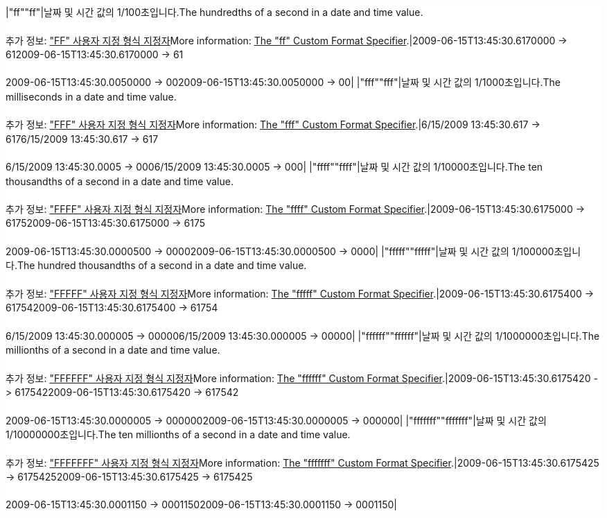 |<span data-ttu-id="1699e-150">"ff"</span><span class="sxs-lookup"><span data-stu-id="1699e-150">"ff"</span></span>|<span data-ttu-id="1699e-151">날짜 및 시간 값의 1/100초입니다.</span><span class="sxs-lookup"><span data-stu-id="1699e-151">The hundredths of a second in a date and time value.</span></span><br /><br /> <span data-ttu-id="1699e-152">추가 정보: ["FF" 사용자 지정 형식 지정자](#ffSpecifier)</span><span class="sxs-lookup"><span data-stu-id="1699e-152">More information: [The "ff" Custom Format Specifier](#ffSpecifier).</span></span>|<span data-ttu-id="1699e-153">2009-06-15T13:45:30.6170000 -> 61</span><span class="sxs-lookup"><span data-stu-id="1699e-153">2009-06-15T13:45:30.6170000 -> 61</span></span><br /><br /> <span data-ttu-id="1699e-154">2009-06-15T13:45:30.0050000 -> 00</span><span class="sxs-lookup"><span data-stu-id="1699e-154">2009-06-15T13:45:30.0050000 -> 00</span></span>|
|<span data-ttu-id="1699e-155">"fff"</span><span class="sxs-lookup"><span data-stu-id="1699e-155">"fff"</span></span>|<span data-ttu-id="1699e-156">날짜 및 시간 값의 1/1000초입니다.</span><span class="sxs-lookup"><span data-stu-id="1699e-156">The milliseconds in a date and time value.</span></span><br /><br /> <span data-ttu-id="1699e-157">추가 정보: ["FFF" 사용자 지정 형식 지정자](#fffSpecifier)</span><span class="sxs-lookup"><span data-stu-id="1699e-157">More information: [The "fff" Custom Format Specifier](#fffSpecifier).</span></span>|<span data-ttu-id="1699e-158">6/15/2009 13:45:30.617 -> 617</span><span class="sxs-lookup"><span data-stu-id="1699e-158">6/15/2009 13:45:30.617 -> 617</span></span><br /><br /> <span data-ttu-id="1699e-159">6/15/2009 13:45:30.0005 -> 000</span><span class="sxs-lookup"><span data-stu-id="1699e-159">6/15/2009 13:45:30.0005 -> 000</span></span>|
|<span data-ttu-id="1699e-160">"ffff"</span><span class="sxs-lookup"><span data-stu-id="1699e-160">"ffff"</span></span>|<span data-ttu-id="1699e-161">날짜 및 시간 값의 1/10000초입니다.</span><span class="sxs-lookup"><span data-stu-id="1699e-161">The ten thousandths of a second in a date and time value.</span></span><br /><br /> <span data-ttu-id="1699e-162">추가 정보: ["FFFF" 사용자 지정 형식 지정자](#ffffSpecifier)</span><span class="sxs-lookup"><span data-stu-id="1699e-162">More information: [The "ffff" Custom Format Specifier](#ffffSpecifier).</span></span>|<span data-ttu-id="1699e-163">2009-06-15T13:45:30.6175000 -> 6175</span><span class="sxs-lookup"><span data-stu-id="1699e-163">2009-06-15T13:45:30.6175000 -> 6175</span></span><br /><br /> <span data-ttu-id="1699e-164">2009-06-15T13:45:30.0000500  -> 0000</span><span class="sxs-lookup"><span data-stu-id="1699e-164">2009-06-15T13:45:30.0000500  -> 0000</span></span>|
|<span data-ttu-id="1699e-165">"fffff"</span><span class="sxs-lookup"><span data-stu-id="1699e-165">"fffff"</span></span>|<span data-ttu-id="1699e-166">날짜 및 시간 값의 1/100000초입니다.</span><span class="sxs-lookup"><span data-stu-id="1699e-166">The hundred thousandths of a second in a date and time value.</span></span><br /><br /> <span data-ttu-id="1699e-167">추가 정보: ["FFFFF" 사용자 지정 형식 지정자](#fffffSpecifier)</span><span class="sxs-lookup"><span data-stu-id="1699e-167">More information: [The "fffff" Custom Format Specifier](#fffffSpecifier).</span></span>|<span data-ttu-id="1699e-168">2009-06-15T13:45:30.6175400 -> 61754</span><span class="sxs-lookup"><span data-stu-id="1699e-168">2009-06-15T13:45:30.6175400 -> 61754</span></span><br /><br /> <span data-ttu-id="1699e-169">6/15/2009 13:45:30.000005 -> 00000</span><span class="sxs-lookup"><span data-stu-id="1699e-169">6/15/2009 13:45:30.000005 -> 00000</span></span>|
|<span data-ttu-id="1699e-170">"ffffff"</span><span class="sxs-lookup"><span data-stu-id="1699e-170">"ffffff"</span></span>|<span data-ttu-id="1699e-171">날짜 및 시간 값의 1/1000000초입니다.</span><span class="sxs-lookup"><span data-stu-id="1699e-171">The millionths of a second in a date and time value.</span></span><br /><br /> <span data-ttu-id="1699e-172">추가 정보: ["FFFFFF" 사용자 지정 형식 지정자](#ffffffSpecifier)</span><span class="sxs-lookup"><span data-stu-id="1699e-172">More information: [The "ffffff" Custom Format Specifier](#ffffffSpecifier).</span></span>|<span data-ttu-id="1699e-173">2009-06-15T13:45:30.6175420 -> 617542</span><span class="sxs-lookup"><span data-stu-id="1699e-173">2009-06-15T13:45:30.6175420 -> 617542</span></span><br /><br /> <span data-ttu-id="1699e-174">2009-06-15T13:45:30.0000005 -> 000000</span><span class="sxs-lookup"><span data-stu-id="1699e-174">2009-06-15T13:45:30.0000005 -> 000000</span></span>|
|<span data-ttu-id="1699e-175">"fffffff"</span><span class="sxs-lookup"><span data-stu-id="1699e-175">"fffffff"</span></span>|<span data-ttu-id="1699e-176">날짜 및 시간 값의 1/10000000초입니다.</span><span class="sxs-lookup"><span data-stu-id="1699e-176">The ten millionths of a second in a date and time value.</span></span><br /><br /> <span data-ttu-id="1699e-177">추가 정보: ["FFFFFFF" 사용자 지정 형식 지정자](#fffffffSpecifier)</span><span class="sxs-lookup"><span data-stu-id="1699e-177">More information: [The "fffffff" Custom Format Specifier](#fffffffSpecifier).</span></span>|<span data-ttu-id="1699e-178">2009-06-15T13:45:30.6175425 -> 6175425</span><span class="sxs-lookup"><span data-stu-id="1699e-178">2009-06-15T13:45:30.6175425 -> 6175425</span></span><br /><br /> <span data-ttu-id="1699e-179">2009-06-15T13:45:30.0001150 -> 0001150</span><span class="sxs-lookup"><span data-stu-id="1699e-179">2009-06-15T13:45:30.0001150 -> 0001150</span></span>|